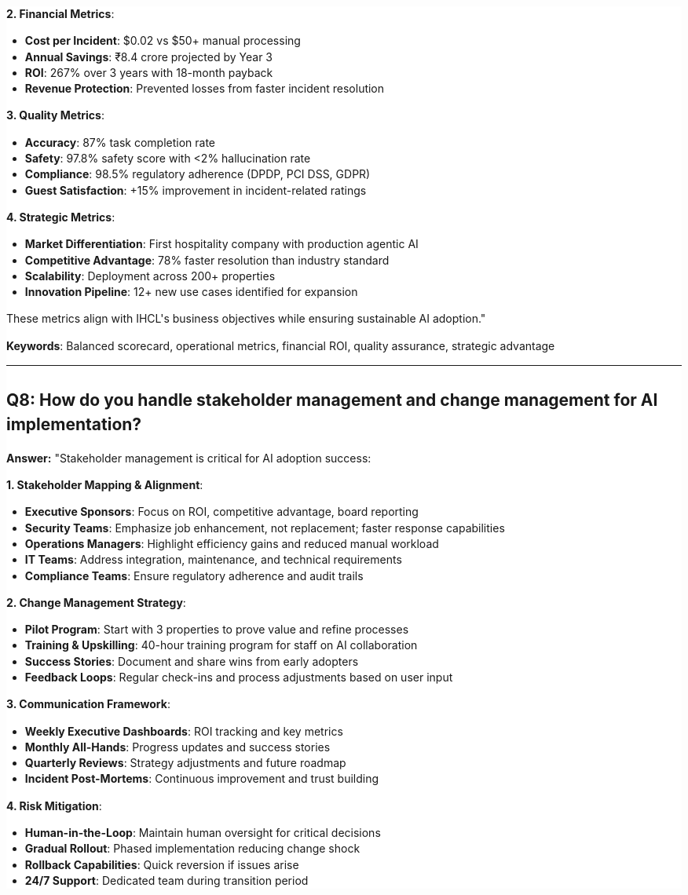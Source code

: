 **2. Financial Metrics**:
- **Cost per Incident**: $0.02 vs $50+ manual processing
- **Annual Savings**: ₹8.4 crore projected by Year 3
- **ROI**: 267% over 3 years with 18-month payback
- **Revenue Protection**: Prevented losses from faster incident resolution

**3. Quality Metrics**:
- **Accuracy**: 87% task completion rate
- **Safety**: 97.8% safety score with <2% hallucination rate
- **Compliance**: 98.5% regulatory adherence (DPDP, PCI DSS, GDPR)
- **Guest Satisfaction**: +15% improvement in incident-related ratings

**4. Strategic Metrics**:
- **Market Differentiation**: First hospitality company with production agentic AI
- **Competitive Advantage**: 78% faster resolution than industry standard
- **Scalability**: Deployment across 200+ properties
- **Innovation Pipeline**: 12+ new use cases identified for expansion

These metrics align with IHCL's business objectives while ensuring sustainable AI adoption."

**Keywords**: Balanced scorecard, operational metrics, financial ROI, quality assurance, strategic advantage

---

## **Q8: How do you handle stakeholder management and change management for AI implementation?**

**Answer:**
"Stakeholder management is critical for AI adoption success:

**1. Stakeholder Mapping & Alignment**:
- **Executive Sponsors**: Focus on ROI, competitive advantage, board reporting
- **Security Teams**: Emphasize job enhancement, not replacement; faster response capabilities
- **Operations Managers**: Highlight efficiency gains and reduced manual workload
- **IT Teams**: Address integration, maintenance, and technical requirements
- **Compliance Teams**: Ensure regulatory adherence and audit trails

**2. Change Management Strategy**:
- **Pilot Program**: Start with 3 properties to prove value and refine processes
- **Training & Upskilling**: 40-hour training program for staff on AI collaboration
- **Success Stories**: Document and share wins from early adopters
- **Feedback Loops**: Regular check-ins and process adjustments based on user input

**3. Communication Framework**:
- **Weekly Executive Dashboards**: ROI tracking and key metrics
- **Monthly All-Hands**: Progress updates and success stories
- **Quarterly Reviews**: Strategy adjustments and future roadmap
- **Incident Post-Mortems**: Continuous improvement and trust building

**4. Risk Mitigation**:
- **Human-in-the-Loop**: Maintain human oversight for critical decisions
- **Gradual Rollout**: Phased implementation reducing change shock
- **Rollback Capabilities**: Quick reversion if issues arise
- **24/7 Support**: Dedicated team during transition period
